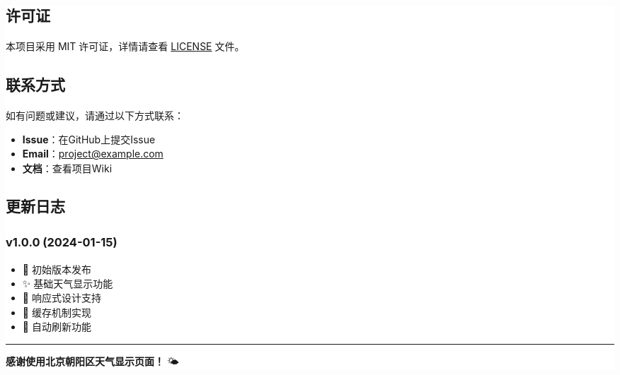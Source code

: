 ## 许可证

本项目采用 MIT 许可证，详情请查看 [LICENSE](LICENSE) 文件。

## 联系方式

如有问题或建议，请通过以下方式联系：

- **Issue**：在GitHub上提交Issue
- **Email**：project@example.com
- **文档**：查看项目Wiki

## 更新日志

### v1.0.0 (2024-01-15)
- 🎉 初始版本发布
- ✨ 基础天气显示功能
- 📱 响应式设计支持
- 💾 缓存机制实现
- 🔄 自动刷新功能

---

**感谢使用北京朝阳区天气显示页面！** 🌤️